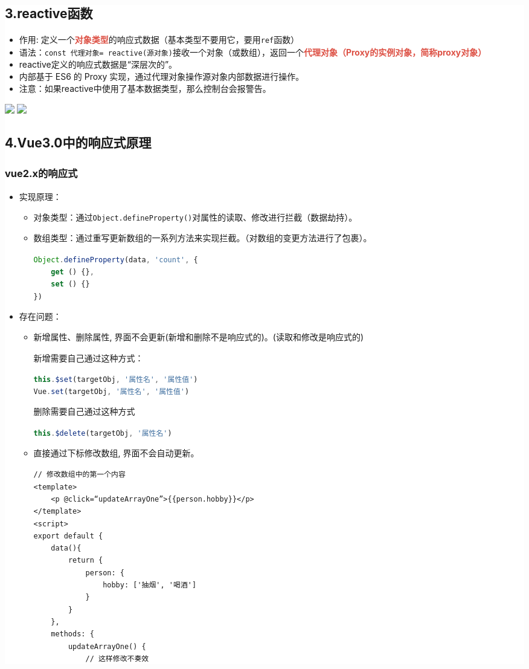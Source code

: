 ## 3.reactive函数

- 作用: 定义一个<strong style="color:#DD5145">对象类型</strong>的响应式数据（基本类型不要用它，要用```ref```函数）
- 语法：```const 代理对象= reactive(源对象)```接收一个对象（或数组），返回一个<strong style="color:#DD5145">代理对象（Proxy的实例对象，简称proxy对象）</strong>
- reactive定义的响应式数据是“深层次的”。
- 内部基于 ES6 的 Proxy 实现，通过代理对象操作源对象内部数据进行操作。
- 注意：如果reactive中使用了基本数据类型，那么控制台会报警告。

<img src="https://img-blog.csdnimg.cn/59cc9c9d773e4dd09c9a2538152e60f0.png">

<img src="https://img-blog.csdnimg.cn/ba397ce2eb8a4f48b1c48fa131001324.png">

## 4.Vue3.0中的响应式原理

### vue2.x的响应式

- 实现原理：

  - 对象类型：通过```Object.defineProperty()```对属性的读取、修改进行拦截（数据劫持）。

  - 数组类型：通过重写更新数组的一系列方法来实现拦截。（对数组的变更方法进行了包裹）。

    ```js
    Object.defineProperty(data, 'count', {
        get () {}, 
        set () {}
    })
    ```

- 存在问题：

  - 新增属性、删除属性, 界面不会更新(新增和删除不是响应式的)。(读取和修改是响应式的)

    新增需要自己通过这种方式：

    ```js
    this.$set(targetObj, '属性名', '属性值')
    Vue.set(targetObj, '属性名', '属性值')
    ```

    删除需要自己通过这种方式

    ```js
    this.$delete(targetObj, '属性名')
    ```

    

  - 直接通过下标修改数组, 界面不会自动更新。

    ```vue
    // 修改数组中的第一个内容
    <template>
    	<p @click=“updateArrayOne”>{{person.hobby}}</p>
    </template>
    <script>
    export default {
        data(){
            return {
                person: {
                    hobby: ['抽烟', '喝酒']
                }
            }
        },
        methods: {
            updateArrayOne() {
                // 这样修改不奏效